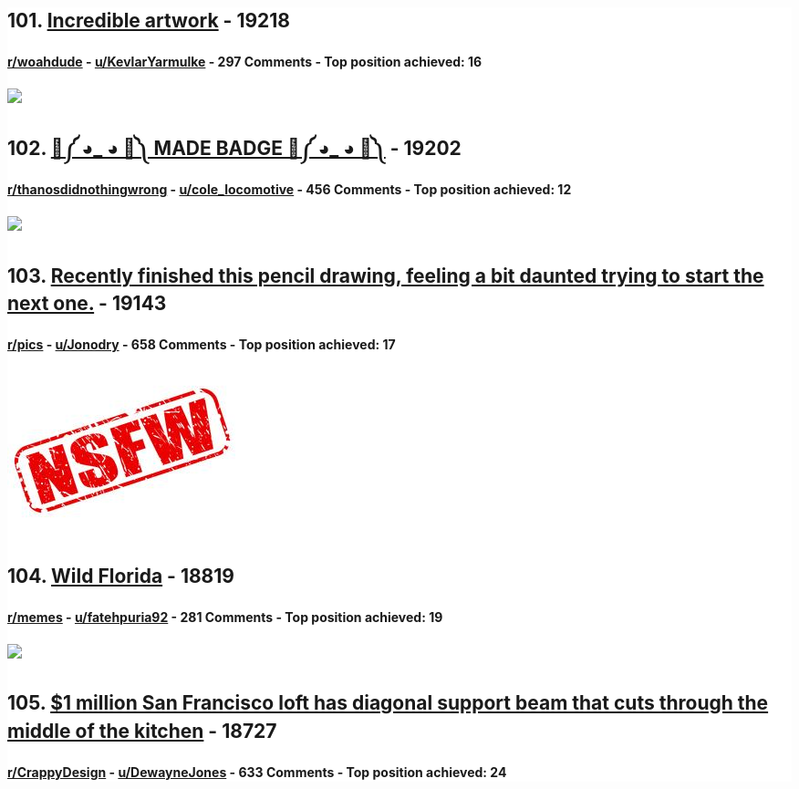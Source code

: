 ## 101. [Incredible artwork](http://reddit.com/r/woahdude/comments/92c4w1/incredible_artwork/) - 19218
#### [r/woahdude](http://reddit.com/r/woahdude) - [u/KevlarYarmulke](http://reddit.com/u/KevlarYarmulke) - 297 Comments - Top position achieved: 16

<a href="https://gfycat.com/ElasticChillyGuanaco"><img src="https://b.thumbs.redditmedia.com/Wj9LdVLDMAW5hSF9kCQshUntDQZ93Zv2K0t0YjMDZiM.jpg"></img></a>

## 102. [💪༼ ◕_ ◕ 💪༽ MADE BADGE 💪༼ ◕_ ◕ 💪༽](http://reddit.com/r/thanosdidnothingwrong/comments/92dhv8/made_badge/) - 19202
#### [r/thanosdidnothingwrong](http://reddit.com/r/thanosdidnothingwrong) - [u/cole_locomotive](http://reddit.com/u/cole_locomotive) - 456 Comments - Top position achieved: 12

<a href="https://gfycat.com/YoungDeliriousDassierat"><img src="https://b.thumbs.redditmedia.com/s26MJBxnBtrCSulsuJctMcZiR_CSzRmXvT7wJVEHetA.jpg"></img></a>

## 103. [Recently finished this pencil drawing, feeling a bit daunted trying to start the next one.](http://reddit.com/r/pics/comments/92bcyi/recently_finished_this_pencil_drawing_feeling_a/) - 19143
#### [r/pics](http://reddit.com/r/pics) - [u/Jonodry](http://reddit.com/u/Jonodry) - 658 Comments - Top position achieved: 17

<a href="https://i.redd.it/lnqgsn2qvgc11.jpg"><img src="https://github.com/mgerb/top-of-reddit/raw/master/nsfw.jpg"></img></a>

## 104. [Wild Florida](http://reddit.com/r/memes/comments/92dpic/wild_florida/) - 18819
#### [r/memes](http://reddit.com/r/memes) - [u/fatehpuria92](http://reddit.com/u/fatehpuria92) - 281 Comments - Top position achieved: 19

<a href="https://i.redd.it/dht1cl7ziic11.jpg"><img src="https://b.thumbs.redditmedia.com/-glUj6RkvCT-_xyeiiucsLbwXru1Hv13nKxMarorPdM.jpg"></img></a>

## 105. [$1 million San Francisco loft has diagonal support beam that cuts through the middle of the kitchen](http://reddit.com/r/CrappyDesign/comments/927rbi/1_million_san_francisco_loft_has_diagonal_support/) - 18727
#### [r/CrappyDesign](http://reddit.com/r/CrappyDesign) - [u/DewayneJones](http://reddit.com/u/DewayneJones) - 633 Comments - Top position achieved: 24
